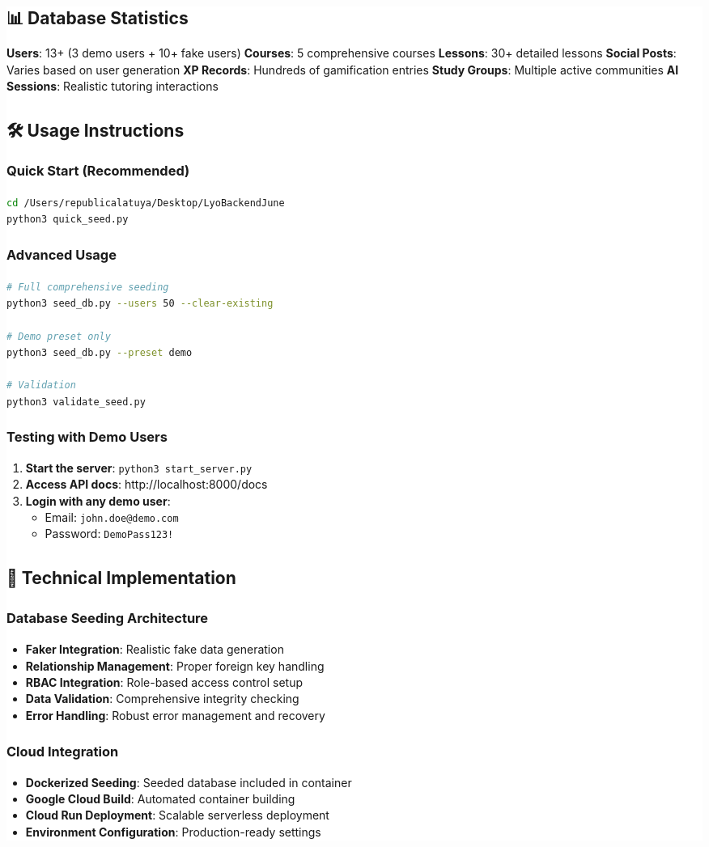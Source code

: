 ## 📊 Database Statistics

**Users**: 13+ (3 demo users + 10+ fake users)
**Courses**: 5 comprehensive courses
**Lessons**: 30+ detailed lessons
**Social Posts**: Varies based on user generation
**XP Records**: Hundreds of gamification entries
**Study Groups**: Multiple active communities
**AI Sessions**: Realistic tutoring interactions

## 🛠️ Usage Instructions

### Quick Start (Recommended)
```bash
cd /Users/republicalatuya/Desktop/LyoBackendJune
python3 quick_seed.py
```

### Advanced Usage
```bash
# Full comprehensive seeding
python3 seed_db.py --users 50 --clear-existing

# Demo preset only
python3 seed_db.py --preset demo

# Validation
python3 validate_seed.py
```

### Testing with Demo Users
1. **Start the server**: `python3 start_server.py`
2. **Access API docs**: http://localhost:8000/docs
3. **Login with any demo user**: 
   - Email: `john.doe@demo.com`
   - Password: `DemoPass123!`

## 🔧 Technical Implementation

### Database Seeding Architecture
- **Faker Integration**: Realistic fake data generation
- **Relationship Management**: Proper foreign key handling
- **RBAC Integration**: Role-based access control setup
- **Data Validation**: Comprehensive integrity checking
- **Error Handling**: Robust error management and recovery

### Cloud Integration
- **Dockerized Seeding**: Seeded database included in container
- **Google Cloud Build**: Automated container building
- **Cloud Run Deployment**: Scalable serverless deployment
- **Environment Configuration**: Production-ready settings
